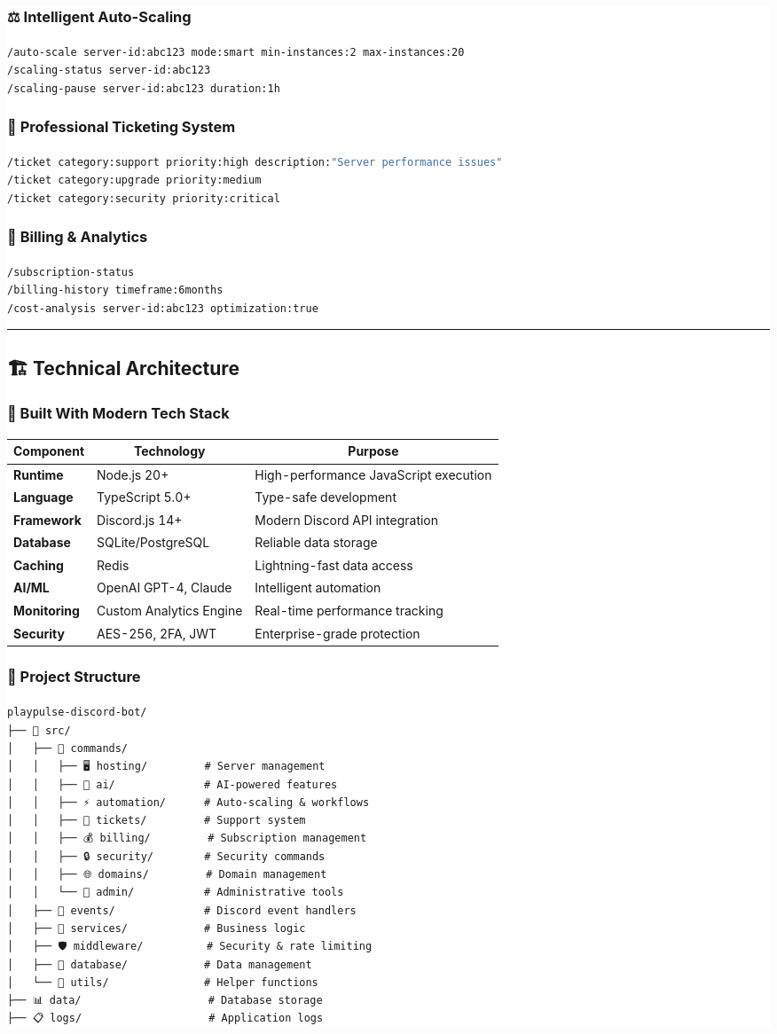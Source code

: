 ### ⚖️ **Intelligent Auto-Scaling**
```bash
/auto-scale server-id:abc123 mode:smart min-instances:2 max-instances:20
/scaling-status server-id:abc123
/scaling-pause server-id:abc123 duration:1h
```

### 🎫 **Professional Ticketing System**
```bash
/ticket category:support priority:high description:"Server performance issues"
/ticket category:upgrade priority:medium
/ticket category:security priority:critical
```

### 💎 **Billing & Analytics**
```bash
/subscription-status
/billing-history timeframe:6months
/cost-analysis server-id:abc123 optimization:true
```

---

## 🏗️ **Technical Architecture**

### **🔧 Built With Modern Tech Stack**

| Component | Technology | Purpose |
|-----------|------------|---------|
| **Runtime** | Node.js 20+ | High-performance JavaScript execution |
| **Language** | TypeScript 5.0+ | Type-safe development |
| **Framework** | Discord.js 14+ | Modern Discord API integration |
| **Database** | SQLite/PostgreSQL | Reliable data storage |
| **Caching** | Redis | Lightning-fast data access |
| **AI/ML** | OpenAI GPT-4, Claude | Intelligent automation |
| **Monitoring** | Custom Analytics Engine | Real-time performance tracking |
| **Security** | AES-256, 2FA, JWT | Enterprise-grade protection |

### **📁 Project Structure**
```
playpulse-discord-bot/
├── 🤖 src/
│   ├── 📁 commands/
│   │   ├── 🖥️ hosting/         # Server management
│   │   ├── 🤖 ai/              # AI-powered features
│   │   ├── ⚡ automation/      # Auto-scaling & workflows
│   │   ├── 🎫 tickets/         # Support system
│   │   ├── 💰 billing/         # Subscription management
│   │   ├── 🔒 security/        # Security commands
│   │   ├── 🌐 domains/         # Domain management
│   │   └── 👑 admin/           # Administrative tools
│   ├── 🎪 events/              # Discord event handlers
│   ├── 🔧 services/            # Business logic
│   ├── 🛡️ middleware/          # Security & rate limiting
│   ├── 💾 database/            # Data management
│   └── 🔨 utils/               # Helper functions
├── 📊 data/                    # Database storage
├── 📋 logs/                    # Application logs
```